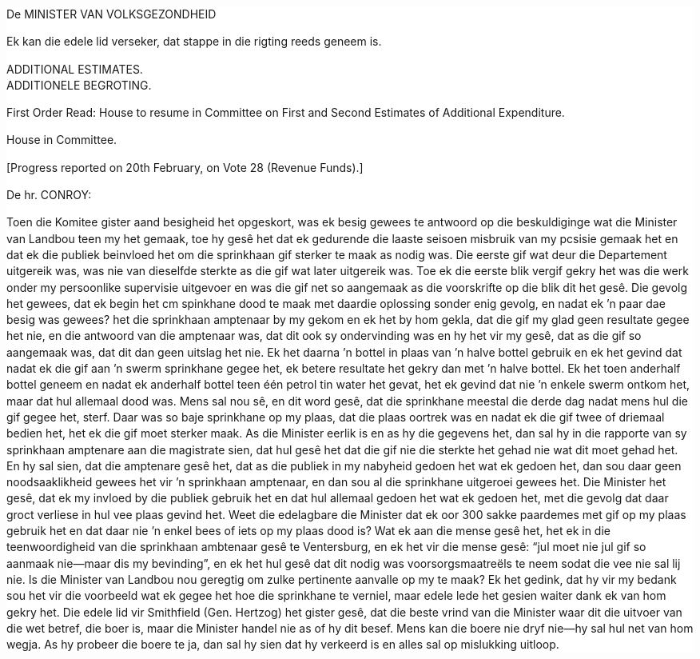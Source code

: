<from>De MINISTER VAN VOLKSGEZONDHEID</from>

<p>Ek kan die edele lid verseker, dat stappe in die rigting reeds geneem is.</p>

</answer>

</oralStatements>

</debateSection>

<debateSection name="#additional_estimates">

<heading>ADDITIONAL ESTIMATES.<br/>ADDITIONELE BEGROTING.</heading>

<p>First Order Read: House to resume in Committee on First and Second Estimates of Additional Expenditure.</p>

<p>House in Committee.</p>

<p>[Progress reported on 20th February, on Vote 28 (Revenue Funds).]</p>

<speech by="#conroy">

<from>De hr. <person refersTo="hansard_za">CONROY</person>:</from>

<p>Toen die Komitee gister aand besigheid het opgeskort, was ek besig gewees te antwoord op die beskuldiginge wat die Minister van Landbou teen my het gemaak, toe hy gesê het dat ek gedurende die laaste seisoen misbruik van my pcsisie gemaak het en dat ek die publiek beinvloed het om die sprinkhaan gif sterker te maak as nodig was. Die eerste gif wat deur die Departement uitgereik was, was nie van dieselfde sterkte as die gif wat later uitgereik was. Toe ek die eerste blik vergif gekry het was die werk onder my persoonlike supervisie uitgevoer en was die gif net so aangemaak as die voorskrifte op die blik dit het gesê. Die gevolg het gewees, dat ek begin het cm spinkhane dood te maak met daardie oplossing sonder enig gevolg, en nadat ek &#x2019;n paar dae besig was gewees? het die sprinkhaan amptenaar by my gekom en ek het by hom gekla, dat die gif my glad geen resultate gegee het nie, en die antwoord van die amptenaar was, dat dit ook sy ondervinding was en hy het vir my gesê, dat as die gif so aangemaak was, dat dit dan geen uitslag het nie. Ek het daarna &#x2019;n bottel in plaas van &#x2019;n halve bottel gebruik en ek het gevind dat nadat ek die gif aan &#x2019;n swerm sprinkhane gegee het, ek betere resultate het gekry dan met &#x2019;n halve bottel. Ek het toen anderhalf bottel geneem en nadat ek anderhalf bottel teen één petrol tin water het gevat, het ek gevind dat nie &#x2019;n enkele swerm ontkom het, maar dat hul allemaal dood was. Mens sal nou sê, en dit word gesê, dat die sprinkhane meestal die derde dag nadat mens hul die gif gegee het, sterf. Daar was so baje sprinkhane op my plaas, dat die plaas oortrek was en nadat ek die gif twee of driemaal bedien het, het ek die gif moet sterker maak. As die Minister eerlik is en as hy die gegevens het, dan sal hy in die rapporte van sy sprinkhaan amptenare aan die magistrate sien, dat hul gesê het dat die gif nie die sterkte het gehad nie wat dit moet gehad het. En hy sal sien, dat die amptenare gesê het, dat as die publiek in my nabyheid gedoen het wat ek gedoen het, dan sou daar geen noodsaaklikheid gewees het vir &#x2019;n sprinkhaan amptenaar, en dan sou al die sprinkhane uitgeroei gewees het. Die Minister het gesê, dat ek my invloed by die publiek gebruik het en dat hul allemaal gedoen het wat ek gedoen het, met die gevolg dat daar groct verliese in hul vee plaas gevind het. Weet die edelagbare die Minister dat ek oor 300 sakke paardemes met gif op my plaas gebruik het en dat daar nie &#x2019;n enkel bees of iets op my plaas dood is? Wat ek aan die mense gesê het, het ek in die teenwoordigheid van die sprinkhaan ambtenaar gesê te Ventersburg, en ek het vir die mense gesê: &#x201C;jul moet nie jul gif so aanmaak nie&#x2014;maar dis my bevinding&#x201D;, en ek het hul gesê dat dit nodig was voorsorgsmaatreëls te neem sodat die vee nie sal lij nie. Is die Minister van Landbou nou geregtig om zulke pertinente aanvalle op my te maak? Ek het gedink, dat hy vir my bedank sou het vir die voorbeeld wat ek gegee het hoe die sprinkhane te verniel, maar edele lede het gesien waiter dank ek van hom gekry het. Die edele lid vir Smithfield (Gen. Hertzog) het gister gesê, dat die beste vrind van die Minister waar dit die uitvoer van die wet betref, die boer is, maar die Minister handel nie as of hy dit besef. Mens kan die boere nie dryf nie&#x2014;hy sal hul net van hom wegja. As hy probeer die boere te ja, dan sal hy sien dat hy verkeerd is en alles sal op mislukking uitloop.</p>

